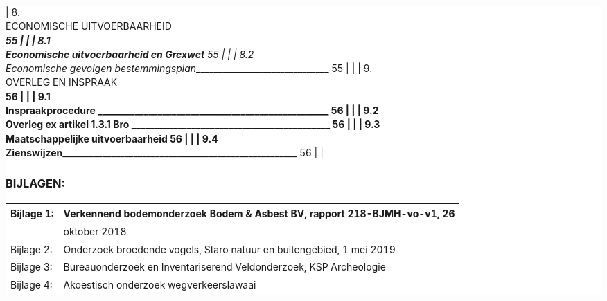 | 8.<br>ECONOMISCHE UITVOERBAARHEID<br>________________________________55                                                                                                                                                                                                                                                                                                                                                                                                                                                                                                                                                                                                                        |  |
| 8.1<br>Economische uitvoerbaarheid en Grexwet_______________________________ 55                                                                                                                                                                                                                                                                                                                                                                                                                                                                                                                                                                                                                |  |
| 8.2<br>Economische gevolgen bestemmingsplan_______________________________ 55                                                                                                                                                                                                                                                                                                                                                                                                                                                                                                                                                                                                                  |  |
| 9.<br>OVERLEG EN INSPRAAK<br>__________________________________________56                                                                                                                                                                                                                                                                                                                                                                                                                                                                                                                                                                                                                      |  |
| 9.1<br>Inspraakprocedure __________________________________________________ 56                                                                                                                                                                                                                                                                                                                                                                                                                                                                                                                                                                                                                 |  |
| 9.2<br>Overleg ex artikel 1.3.1 Bro ___________________________________________ 56                                                                                                                                                                                                                                                                                                                                                                                                                                                                                                                                                                                                             |  |
| 9.3<br>Maatschappelijke uitvoerbaarheid______________________________________ 56                                                                                                                                                                                                                                                                                                                                                                                                                                                                                                                                                                                                               |  |
| 9.4<br>Zienswijzen_________________________________________________________ 56                                                                                                                                                                                                                                                                                                                                                                                                                                                                                                                                                                                                                 |  |

### **BIJLAGEN:**

| Bijlage 1:  | Verkennend bodemonderzoek Bodem & Asbest BV, rapport 218-BJMH-vo-v1, 26 |
|-------------|-------------------------------------------------------------------------|
|             | oktober 2018                                                            |
| Bijlage 2:  | Onderzoek broedende vogels, Staro natuur en buitengebied, 1 mei 2019    |
| Bijlage 3:  | Bureauonderzoek en Inventariserend Veldonderzoek, KSP Archeologie       |
| Bijlage 4:  | Akoestisch onderzoek wegverkeerslawaai                                  |